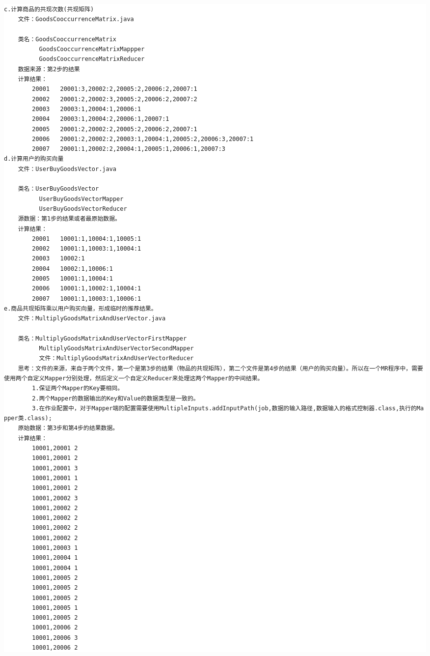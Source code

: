     c.计算商品的共现次数(共现矩阵)
        文件：GoodsCooccurrenceMatrix.java

        类名：GoodsCooccurrenceMatrix
              GoodsCooccurrenceMatrixMappper
              GoodsCooccurrenceMatrixReducer
        数据来源：第2步的结果
        计算结果：
            20001	20001:3,20002:2,20005:2,20006:2,20007:1
            20002	20001:2,20002:3,20005:2,20006:2,20007:2
            20003	20003:1,20004:1,20006:1
            20004	20003:1,20004:2,20006:1,20007:1
            20005	20001:2,20002:2,20005:2,20006:2,20007:1
            20006	20001:2,20002:2,20003:1,20004:1,20005:2,20006:3,20007:1
            20007	20001:1,20002:2,20004:1,20005:1,20006:1,20007:3
    d.计算用户的购买向量
        文件：UserBuyGoodsVector.java

        类名：UserBuyGoodsVector
              UserBuyGoodsVectorMapper
              UserBuyGoodsVectorReducer
        源数据：第1步的结果或者最原始数据。
        计算结果：
            20001	10001:1,10004:1,10005:1
            20002	10001:1,10003:1,10004:1
            20003	10002:1
            20004	10002:1,10006:1
            20005	10001:1,10004:1
            20006	10001:1,10002:1,10004:1
            20007	10001:1,10003:1,10006:1
	e.商品共现矩阵乘以用户购买向量，形成临时的推荐结果。
		文件：MultiplyGoodsMatrixAndUserVector.java

		类名：MultiplyGoodsMatrixAndUserVectorFirstMapper
			  MultiplyGoodsMatrixAndUserVectorSecondMapper
			  文件：MultiplyGoodsMatrixAndUserVectorReducer
		思考：文件的来源，来自于两个文件，第一个是第3步的结果（物品的共现矩阵），第二个文件是第4步的结果（用户的购买向量）。所以在一个MR程序中，需要使用两个自定义Mapper分别处理，然后定义一个自定义Reducer来处理这两个Mapper的中间结果。
			1.保证两个Mapper的Key要相同。
			2.两个Mapper的数据输出的Key和Value的数据类型是一致的。
			3.在作业配置中，对于Mapper端的配置需要使用MultipleInputs.addInputPath(job,数据的输入路径,数据输入的格式控制器.class,执行的Mapper类.class);
		原始数据：第3步和第4步的结果数据。
		计算结果：
			10001,20001	2
			10001,20001	2
			10001,20001	3
			10001,20001	1
			10001,20001	2
			10001,20002	3
			10001,20002	2
			10001,20002	2
			10001,20002	2
			10001,20002	2
			10001,20003	1
			10001,20004	1
			10001,20004	1
			10001,20005	2
			10001,20005	2
			10001,20005	2
			10001,20005	1
			10001,20005	2
			10001,20006	2
			10001,20006	3
			10001,20006	2